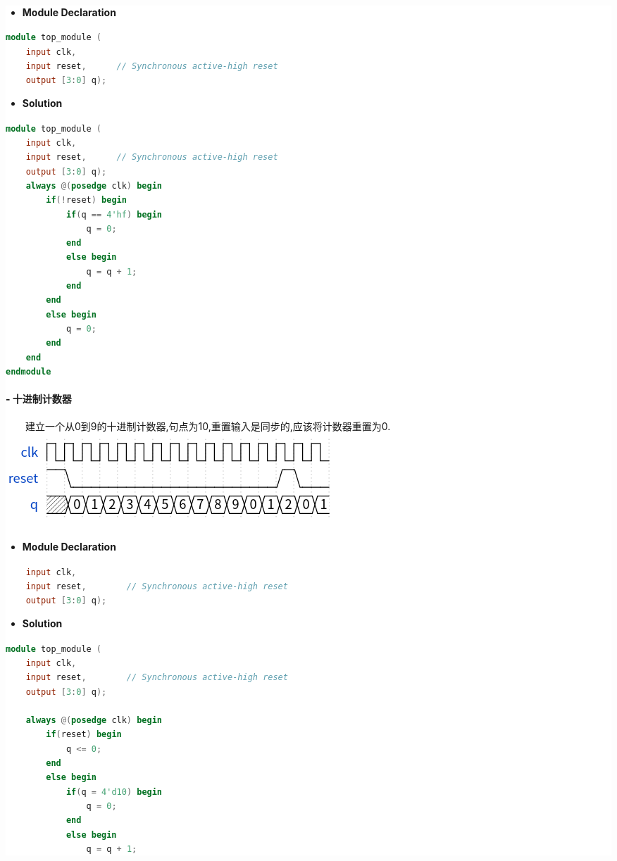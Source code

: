 - **Module Declaration**  
```verilog
module top_module (
    input clk,
    input reset,      // Synchronous active-high reset
    output [3:0] q);
```

- **Solution**  
```verilog
module top_module (
    input clk,
    input reset,      // Synchronous active-high reset
    output [3:0] q);
    always @(posedge clk) begin
        if(!reset) begin
            if(q == 4'hf) begin
                q = 0;
            end
            else begin
                q = q + 1;
            end
        end
        else begin
            q = 0;
        end
    end
endmodule
```

#### - 十进制计数器  

&emsp;&emsp;建立一个从0到9的十进制计数器,句点为10,重置输入是同步的,应该将计数器重置为0.  
![counter10](./picture/counter10.png)  

- **Module Declaration**  
```verilog
    input clk,
    input reset,        // Synchronous active-high reset
    output [3:0] q);
```

- **Solution**  
```verilog
module top_module (
    input clk,
    input reset,        // Synchronous active-high reset
    output [3:0] q);
    
    always @(posedge clk) begin
        if(reset) begin
            q <= 0;
        end
        else begin
            if(q = 4'd10) begin
                q = 0;
            end
            else begin
                q = q + 1;
```